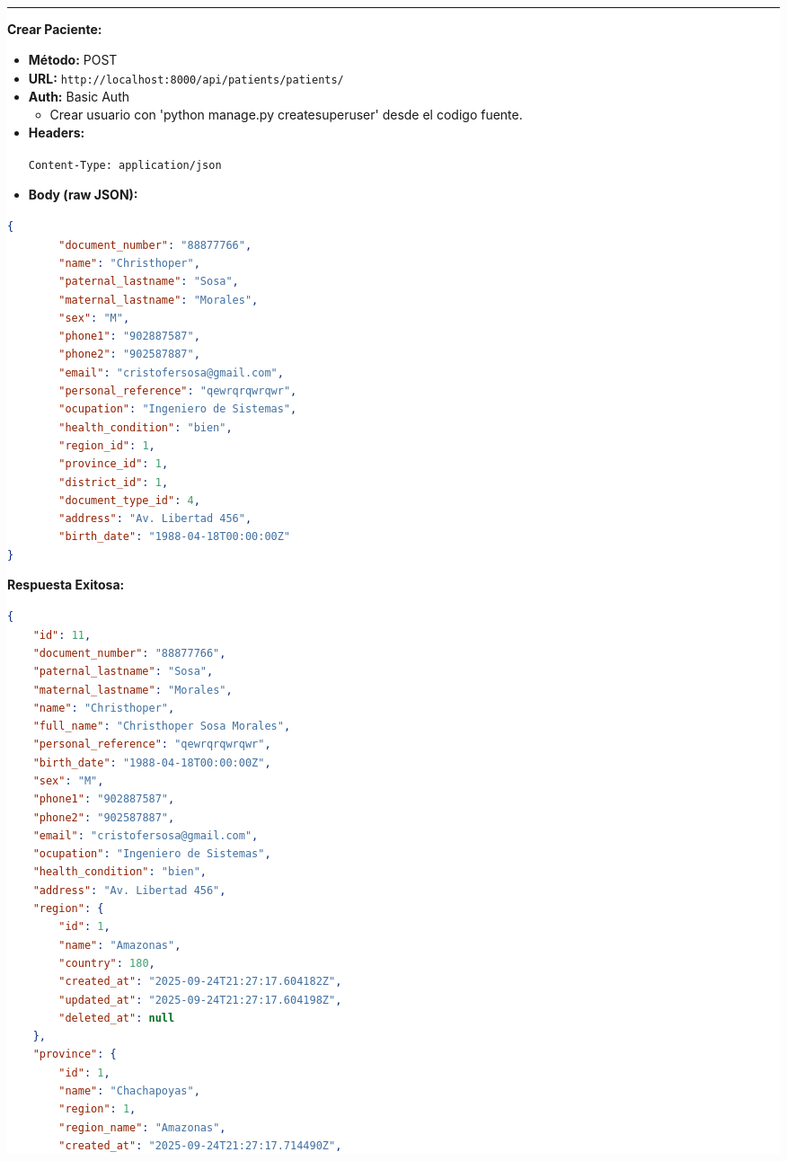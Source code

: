 ---------------------------------------------------------------------------------------------------------------------------

**Crear Paciente:**
- **Método:** POST
- **URL:** `http://localhost:8000/api/patients/patients/`
- **Auth:** Basic Auth
  - Crear usuario con 'python manage.py createsuperuser' desde el codigo fuente.
- **Headers:**
  ```
  Content-Type: application/json
  ```
- **Body (raw JSON):**
```json
{
        "document_number": "88877766",
        "name": "Christhoper",
        "paternal_lastname": "Sosa",
        "maternal_lastname": "Morales",
        "sex": "M",
        "phone1": "902887587",
        "phone2": "902587887",
        "email": "cristofersosa@gmail.com",
        "personal_reference": "qewrqrqwrqwr",
        "ocupation": "Ingeniero de Sistemas",
        "health_condition": "bien",
        "region_id": 1,
        "province_id": 1,
        "district_id": 1,
        "document_type_id": 4,
        "address": "Av. Libertad 456",
        "birth_date": "1988-04-18T00:00:00Z"
}
```
**Respuesta Exitosa:**
```json
{
    "id": 11,
    "document_number": "88877766",
    "paternal_lastname": "Sosa",
    "maternal_lastname": "Morales",
    "name": "Christhoper",
    "full_name": "Christhoper Sosa Morales",
    "personal_reference": "qewrqrqwrqwr",
    "birth_date": "1988-04-18T00:00:00Z",
    "sex": "M",
    "phone1": "902887587",
    "phone2": "902587887",
    "email": "cristofersosa@gmail.com",
    "ocupation": "Ingeniero de Sistemas",
    "health_condition": "bien",
    "address": "Av. Libertad 456",
    "region": {
        "id": 1,
        "name": "Amazonas",
        "country": 180,
        "created_at": "2025-09-24T21:27:17.604182Z",
        "updated_at": "2025-09-24T21:27:17.604198Z",
        "deleted_at": null
    },
    "province": {
        "id": 1,
        "name": "Chachapoyas",
        "region": 1,
        "region_name": "Amazonas",
        "created_at": "2025-09-24T21:27:17.714490Z",
```